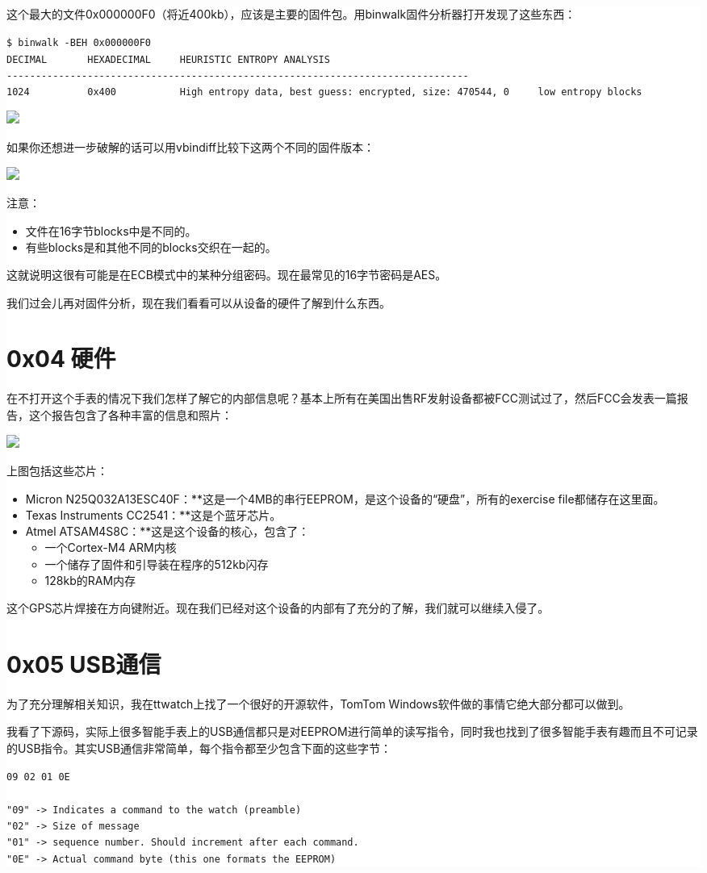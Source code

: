 这个最大的文件0x000000F0（将近400kb），应该是主要的固件包。用binwalk固件分析器打开发现了这些东西：

```
$ binwalk -BEH 0x000000F0
DECIMAL       HEXADECIMAL     HEURISTIC ENTROPY ANALYSIS
--------------------------------------------------------------------------------
1024          0x400           High entropy data, best guess: encrypted, size: 470544, 0     low entropy blocks

```

![](http://drops.javaweb.org/uploads/images/0a984713fea02a45195b4293189592986e3b97ef.jpg)

如果你还想进一步破解的话可以用vbindiff比较下这两个不同的固件版本：

![](http://drops.javaweb.org/uploads/images/ce8797c2a9f56d07be46dded5156ad0268cfe7b3.jpg)

注意：

*   文件在16字节blocks中是不同的。
*   有些blocks是和其他不同的blocks交织在一起的。

这就说明这很有可能是在ECB模式中的某种分组密码。现在最常见的16字节密码是AES。

我们过会儿再对固件分析，现在我们看看可以从设备的硬件了解到什么东西。

0x04 硬件
=====

在不打开这个手表的情况下我们怎样了解它的内部信息呢？基本上所有在美国出售RF发射设备都被FCC测试过了，然后FCC会发表一篇报告，这个报告包含了各种丰富的信息和照片：

![](http://drops.javaweb.org/uploads/images/00e2903683c7550bda7ab9214b0a146130b0d899.jpg)

上图包括这些芯片：

*   Micron N25Q032A13ESC40F：**这是一个4MB的串行EEPROM，是这个设备的“硬盘”，所有的exercise file都储存在这里面。
*   Texas Instruments CC2541：**这是个蓝牙芯片。
*   Atmel ATSAM4S8C：**这是这个设备的核心，包含了：
    *   一个Cortex-M4 ARM内核
    *   一个储存了固件和引导装在程序的512kb闪存
    *   128kb的RAM内存

这个GPS芯片焊接在方向键附近。现在我们已经对这个设备的内部有了充分的了解，我们就可以继续入侵了。

0x05 USB通信
=====

为了充分理解相关知识，我在ttwatch上找了一个很好的开源软件，TomTom Windows软件做的事情它绝大部分都可以做到。

我看了下源码，实际上很多智能手表上的USB通信都只是对EEPROM进行简单的读写指令，同时我也找到了很多智能手表有趣而且不可记录的USB指令。其实USB通信非常简单，每个指令都至少包含下面的这些字节：

```
09 02 01 0E

"09" -> Indicates a command to the watch (preamble)
"02" -> Size of message
"01" -> sequence number. Should increment after each command.
"0E" -> Actual command byte (this one formats the EEPROM)

```
